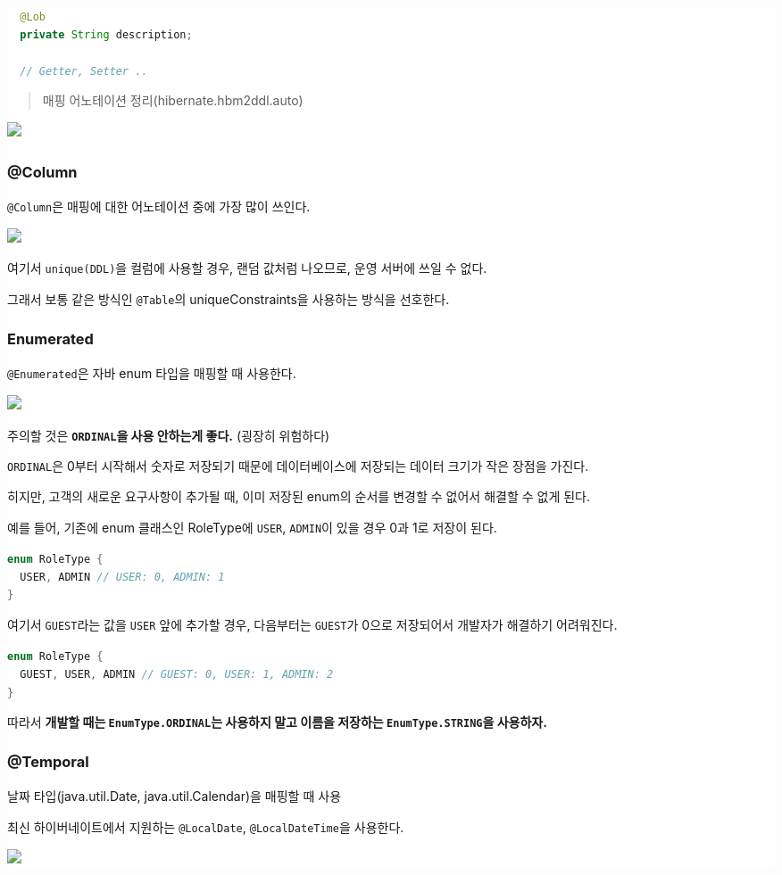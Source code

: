 ```java
  @Lob
  private String description;
  
  // Getter, Setter ..
```

> 매핑 어노테이션 정리(hibernate.hbm2ddl.auto)

![](/assets/img/jpa/JPA-Entity-Mapping-3.png)

### @Column

`@Column`은 매핑에 대한 어노테이션 중에 가장 많이 쓰인다.

![](/assets/img/jpa/JPA-Entity-Mapping-4.png)

여기서 `unique(DDL)`을 컬럼에 사용할 경우, 랜덤 값처럼 나오므로, 운영 서버에 쓰일 수 없다.

그래서 보통 같은 방식인 `@Table`의 uniqueConstraints을 사용하는 방식을 선호한다.

### Enumerated

`@Enumerated`은 자바 enum 타입을 매핑할 때 사용한다.

![](/assets/img/jpa/JPA-Entity-Mapping-5.png)

주의할 것은 **`ORDINAL`을 사용 안하는게 좋다.** (굉장히 위험하다)

`ORDINAL`은 0부터 시작해서 숫자로 저장되기 때문에 데이터베이스에 저장되는 데이터 크기가 작은 장점을 가진다.

히지만, 고객의 새로운 요구사항이 추가될 때, 이미 저장된 enum의 순서를 변경할 수 없어서 해결할 수 없게 된다.

예를 들어, 기존에 enum 클래스인 RoleType에 `USER`, `ADMIN`이 있을 경우 0과 1로 저장이 된다.

```java
enum RoleType {
  USER, ADMIN // USER: 0, ADMIN: 1
}
```

여기서 `GUEST`라는 값을 `USER` 앞에 추가할 경우, 다음부터는 `GUEST`가 0으로 저장되어서 개발자가 해결하기 어려워진다.

```java
enum RoleType {
  GUEST, USER, ADMIN // GUEST: 0, USER: 1, ADMIN: 2
}
```

따라서 **개발할 때는 `EnumType.ORDINAL`는 사용하지 말고 이름을 저장하는 `EnumType.STRING`을 사용하자.**

### @Temporal

날짜 타입(java.util.Date, java.util.Calendar)을 매핑할 때 사용

최신 하이버네이트에서 지원하는 `@LocalDate`, `@LocalDateTime`을 사용한다.

![](/assets/img/jpa/JPA-Entity-Mapping-6.png)
